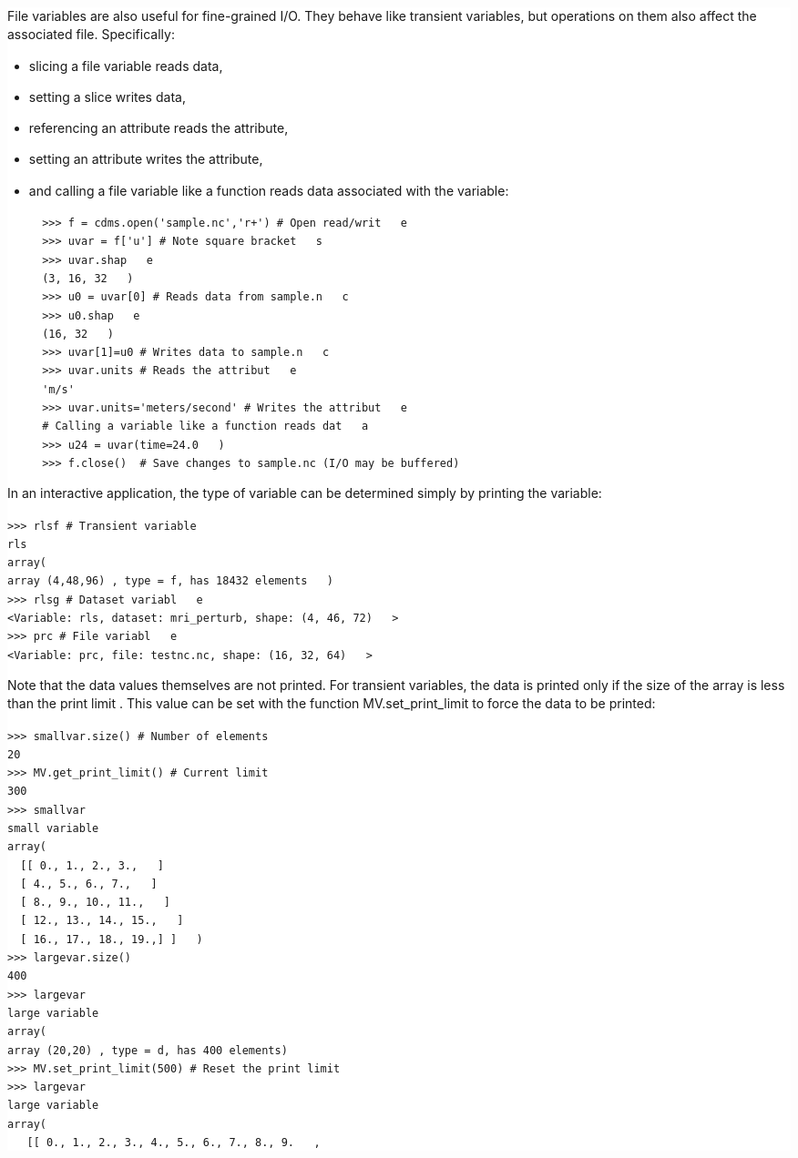 File variables are also useful for fine-grained I/O. They behave like
transient variables, but operations on them also affect the associated file.
Specifically:

* slicing a file variable reads data,   
* setting a slice writes data, 
* referencing an attribute reads the attribute, 
* setting an attribute writes the attribute, 
* and calling a file variable like a function reads data associated with the variable: 

        >>> f = cdms.open('sample.nc','r+') # Open read/writ   e   
        >>> uvar = f['u'] # Note square bracket   s   
        >>> uvar.shap   e   
        (3, 16, 32   )   
        >>> u0 = uvar[0] # Reads data from sample.n   c   
        >>> u0.shap   e   
        (16, 32   )   
        >>> uvar[1]=u0 # Writes data to sample.n   c   
        >>> uvar.units # Reads the attribut   e   
        'm/s'     
        >>> uvar.units='meters/second' # Writes the attribut   e   
        # Calling a variable like a function reads dat   a   
        >>> u24 = uvar(time=24.0   )   
        >>> f.close()  # Save changes to sample.nc (I/O may be buffered)   

In an interactive application, the type of variable can be determined simply
by printing the variable:

    >>> rlsf # Transient variable   
    rls  
    array(  
    array (4,48,96) , type = f, has 18432 elements   )   
    >>> rlsg # Dataset variabl   e   
    <Variable: rls, dataset: mri_perturb, shape: (4, 46, 72)   >   
    >>> prc # File variabl   e   
    <Variable: prc, file: testnc.nc, shape: (16, 32, 64)   >   

Note that the data values themselves are not printed. For transient variables,
the data is printed only if the size of the array is less than the print
limit . This value can be set with the function  MV.set_print_limit  to
force the data to be printed:

    >>> smallvar.size() # Number of elements   
    20  
    >>> MV.get_print_limit() # Current limit  
    300  
    >>> smallvar  
    small variable    
    array(   
      [[ 0., 1., 2., 3.,   ]  
      [ 4., 5., 6., 7.,   ]   
      [ 8., 9., 10., 11.,   ]   
      [ 12., 13., 14., 15.,   ]   
      [ 16., 17., 18., 19.,] ]   )    
    >>> largevar.size()   
    400  
    >>> largevar  
    large variable  
    array(  
    array (20,20) , type = d, has 400 elements)     
    >>> MV.set_print_limit(500) # Reset the print limit   
    >>> largevar  
    large variable  
    array(  
       [[ 0., 1., 2., 3., 4., 5., 6., 7., 8., 9.   ,   